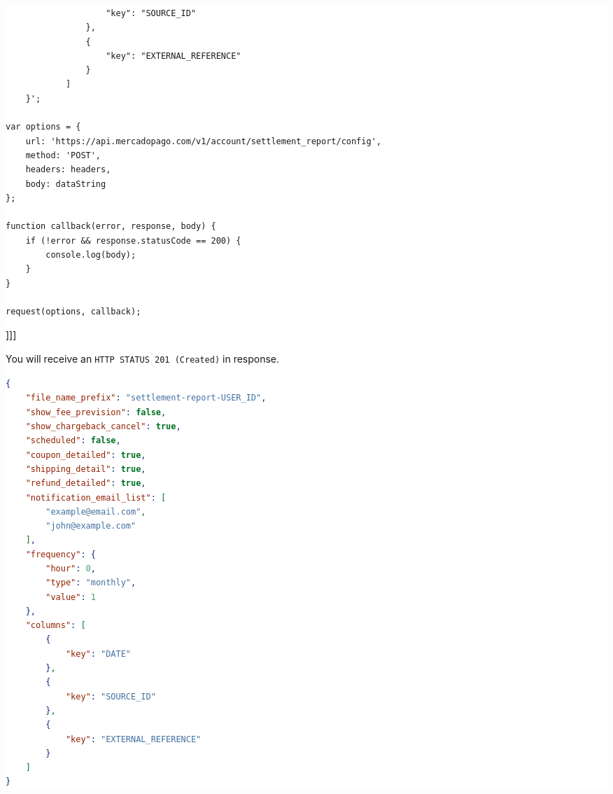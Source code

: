 ```node
                    "key": "SOURCE_ID"
                },
                {
                    "key": "EXTERNAL_REFERENCE"
                }
            ]
    }';

var options = {
    url: 'https://api.mercadopago.com/v1/account/settlement_report/config',
    method: 'POST',
    headers: headers,
    body: dataString
};

function callback(error, response, body) {
    if (!error && response.statusCode == 200) {
        console.log(body);
    }
}

request(options, callback);
```
]]]

You will receive an `HTTP STATUS 201 (Created)` in response.

```json
{
    "file_name_prefix": "settlement-report-USER_ID",
    "show_fee_prevision": false,
    "show_chargeback_cancel": true,
    "scheduled": false,
    "coupon_detailed": true,
    "shipping_detail": true,
    "refund_detailed": true,
    "notification_email_list": [
        "example@email.com",
        "john@example.com"
    ],
    "frequency": {
        "hour": 0,
        "type": "monthly",
        "value": 1
    },
    "columns": [
        {
            "key": "DATE"
        },
        {
            "key": "SOURCE_ID"
        },
        {
            "key": "EXTERNAL_REFERENCE"
        }
    ]
}
```
